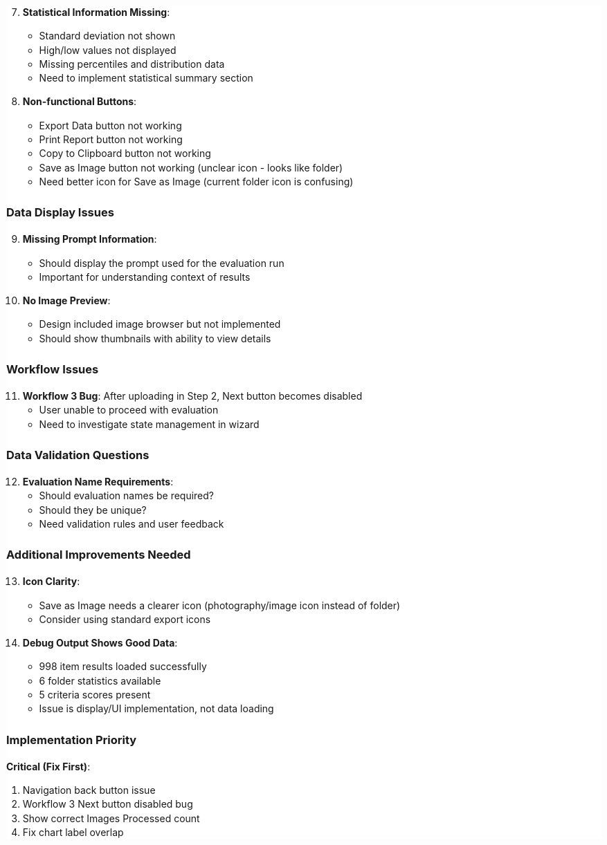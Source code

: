 7. **Statistical Information Missing**:
   - Standard deviation not shown
   - High/low values not displayed
   - Missing percentiles and distribution data
   - Need to implement statistical summary section

8. **Non-functional Buttons**:
   - Export Data button not working
   - Print Report button not working
   - Copy to Clipboard button not working
   - Save as Image button not working (unclear icon - looks like folder)
   - Need better icon for Save as Image (current folder icon is confusing)

### Data Display Issues

9. **Missing Prompt Information**: 
   - Should display the prompt used for the evaluation run
   - Important for understanding context of results

10. **No Image Preview**: 
    - Design included image browser but not implemented
    - Should show thumbnails with ability to view details

### Workflow Issues

11. **Workflow 3 Bug**: After uploading in Step 2, Next button becomes disabled
    - User unable to proceed with evaluation
    - Need to investigate state management in wizard

### Data Validation Questions

12. **Evaluation Name Requirements**:
    - Should evaluation names be required?
    - Should they be unique?
    - Need validation rules and user feedback

### Additional Improvements Needed

13. **Icon Clarity**:
    - Save as Image needs a clearer icon (photography/image icon instead of folder)
    - Consider using standard export icons

14. **Debug Output Shows Good Data**:
    - 998 item results loaded successfully
    - 6 folder statistics available
    - 5 criteria scores present
    - Issue is display/UI implementation, not data loading

### Implementation Priority

**Critical (Fix First)**:
1. Navigation back button issue
2. Workflow 3 Next button disabled bug
3. Show correct Images Processed count
4. Fix chart label overlap
